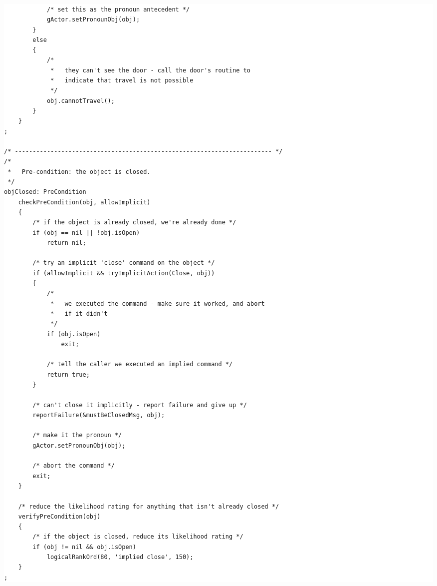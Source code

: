                 /* set this as the pronoun antecedent */
                gActor.setPronounObj(obj);
            }
            else
            {
                /* 
                 *   they can't see the door - call the door's routine to
                 *   indicate that travel is not possible 
                 */
                obj.cannotTravel();
            }
        }
    ;

    /* ------------------------------------------------------------------------ */
    /*
     *   Pre-condition: the object is closed.
     */
    objClosed: PreCondition
        checkPreCondition(obj, allowImplicit)
        {
            /* if the object is already closed, we're already done */
            if (obj == nil || !obj.isOpen)
                return nil;
            
            /* try an implicit 'close' command on the object */
            if (allowImplicit && tryImplicitAction(Close, obj))
            {
                /* 
                 *   we executed the command - make sure it worked, and abort
                 *   if it didn't 
                 */
                if (obj.isOpen)
                    exit;

                /* tell the caller we executed an implied command */
                return true;
            }

            /* can't close it implicitly - report failure and give up */
            reportFailure(&mustBeClosedMsg, obj);

            /* make it the pronoun */
            gActor.setPronounObj(obj);

            /* abort the command */
            exit;
        }

        /* reduce the likelihood rating for anything that isn't already closed */
        verifyPreCondition(obj)
        {
            /* if the object is closed, reduce its likelihood rating */
            if (obj != nil && obj.isOpen)
                logicalRankOrd(80, 'implied close', 150);
        }
    ;
